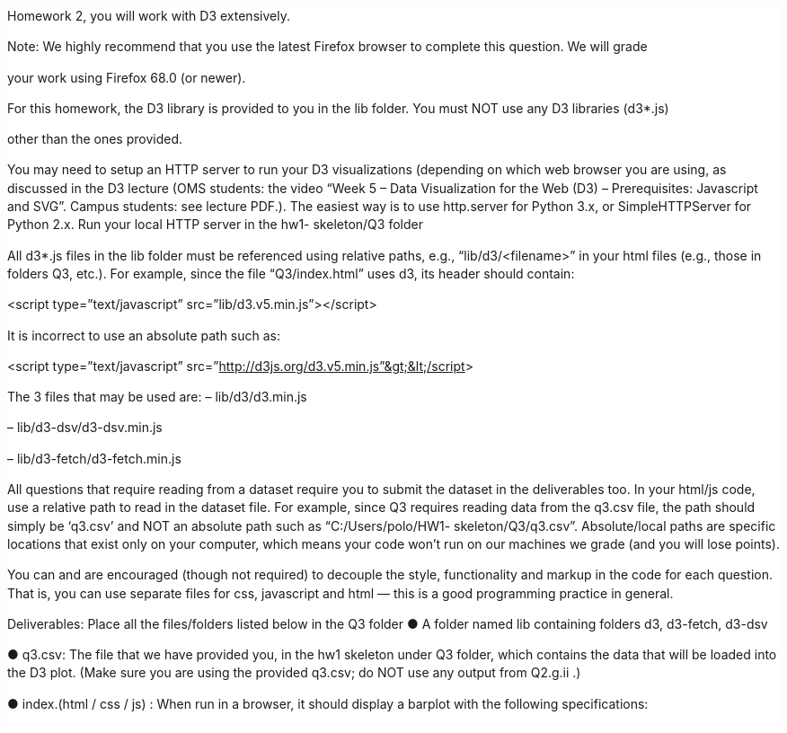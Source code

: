 </div>
</div>
<div class="section">
<div class="layoutArea">
<div class="column">
Homework 2, you will work with D3 extensively.

Note: We highly recommend that you use the latest Firefox browser to complete this question. We will grade

your work using Firefox 68.0 (or newer).

For this homework, the D3 library is provided to you in the lib folder. You must NOT use any D3 libraries (d3*.js)

other than the ones provided.

You may need to setup an HTTP server to run your D3 visualizations (depending on which web browser you are using, as discussed in the D3 lecture (OMS students: the video “Week 5 – Data Visualization for the Web (D3) – Prerequisites: Javascript and SVG”. Campus students: see lecture PDF.). The easiest way is to use http.server for Python 3.x, or SimpleHTTPServer for Python 2.x. Run your local HTTP server in the hw1- skeleton/Q3 folder

All d3*.js files in the lib folder must be referenced using relative paths, e.g., “lib/d3/&lt;filename&gt;” in your html files (e.g., those in folders Q3, etc.). For example, since the file “Q3/index.html” uses d3, its header should contain:

&lt;script type=”text/javascript” src=”lib/d3.v5.min.js”&gt;&lt;/script&gt;

It is incorrect to use an absolute path such as:

&lt;script type=”text/javascript” src=”http://d3js.org/d3.v5.min.js”&gt;&lt;/script&gt;

The 3 files that may be used are: – lib/d3/d3.min.js

– lib/d3-dsv/d3-dsv.min.js

– lib/d3-fetch/d3-fetch.min.js

All questions that require reading from a dataset require you to submit the dataset in the deliverables too. In your html/js code, use a relative path to read in the dataset file. For example, since Q3 requires reading data from the q3.csv file, the path should simply be ‘q3.csv’ and NOT an absolute path such as “C:/Users/polo/HW1- skeleton/Q3/q3.csv”. Absolute/local paths are specific locations that exist only on your computer, which means your code won’t run on our machines we grade (and you will lose points).

You can and are encouraged (though not required) to decouple the style, functionality and markup in the code for each question. That is, you can use separate files for css, javascript and html — this is a good programming practice in general.

Deliverables: Place all the files/folders listed below in the Q3 folder ● A folder named lib containing folders d3, d3-fetch, d3-dsv

● q3.csv: The file that we have provided you, in the hw1 skeleton under Q3 folder, which contains the data that will be loaded into the D3 plot. (Make sure you are using the provided q3.csv; do NOT use any output from Q2.g.ii .)

● index.(html / css / js) : When run in a browser, it should display a barplot with the following specifications:
